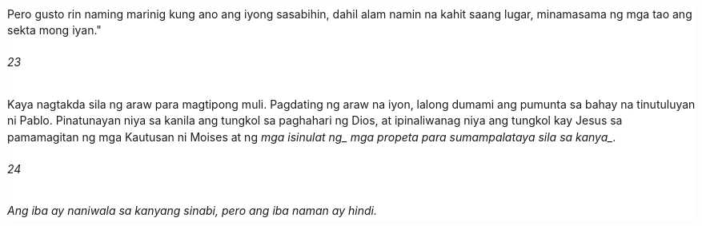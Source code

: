 






Pero gusto rin naming marinig kung ano ang iyong sasabihin, dahil alam namin na kahit saang lugar, minamasama ng mga tao ang sekta mong iyan." 





















###### 23 










Kaya nagtakda sila ng araw para magtipong muli. Pagdating ng araw na iyon, lalong dumami ang pumunta sa bahay na tinutuluyan ni Pablo. Pinatunayan niya sa kanila ang tungkol sa paghahari ng Dios, at ipinaliwanag niya ang tungkol kay Jesus sa pamamagitan ng mga Kautusan ni Moises at ng <i class="trans-change">mga isinulat ng_ mga propeta para sumampalataya sila <i class="trans-change">sa kanya_. 





















###### 24 










Ang iba ay naniwala sa kanyang sinabi, pero ang iba naman ay hindi. 





